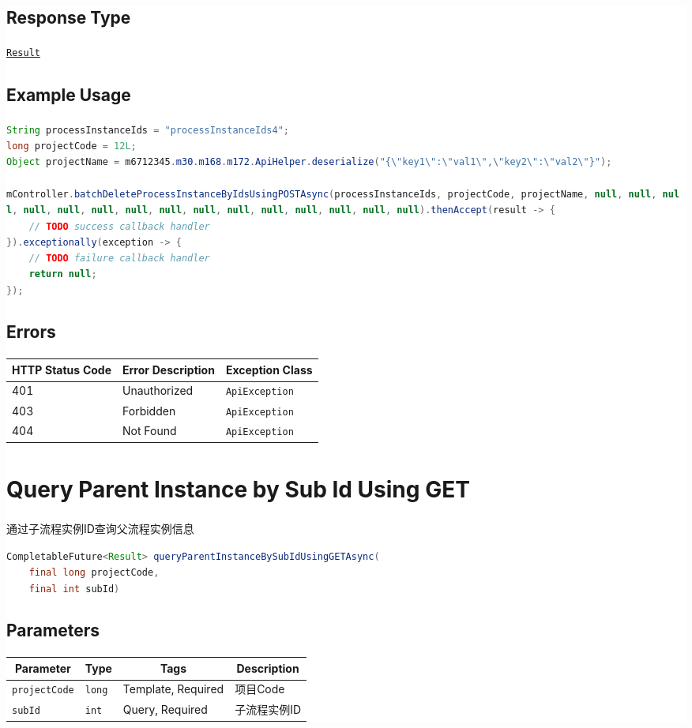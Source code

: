 ## Response Type

[`Result`](../../doc/models/result.md)

## Example Usage

```java
String processInstanceIds = "processInstanceIds4";
long projectCode = 12L;
Object projectName = m6712345.m30.m168.m172.ApiHelper.deserialize("{\"key1\":\"val1\",\"key2\":\"val2\"}");

mController.batchDeleteProcessInstanceByIdsUsingPOSTAsync(processInstanceIds, projectCode, projectName, null, null, null, null, null, null, null, null, null, null, null, null, null, null, null).thenAccept(result -> {
    // TODO success callback handler
}).exceptionally(exception -> {
    // TODO failure callback handler
    return null;
});
```

## Errors

| HTTP Status Code | Error Description | Exception Class |
|  --- | --- | --- |
| 401 | Unauthorized | `ApiException` |
| 403 | Forbidden | `ApiException` |
| 404 | Not Found | `ApiException` |


# Query Parent Instance by Sub Id Using GET

通过子流程实例ID查询父流程实例信息

```java
CompletableFuture<Result> queryParentInstanceBySubIdUsingGETAsync(
    final long projectCode,
    final int subId)
```

## Parameters

| Parameter | Type | Tags | Description |
|  --- | --- | --- | --- |
| `projectCode` | `long` | Template, Required | 项目Code |
| `subId` | `int` | Query, Required | 子流程实例ID |

